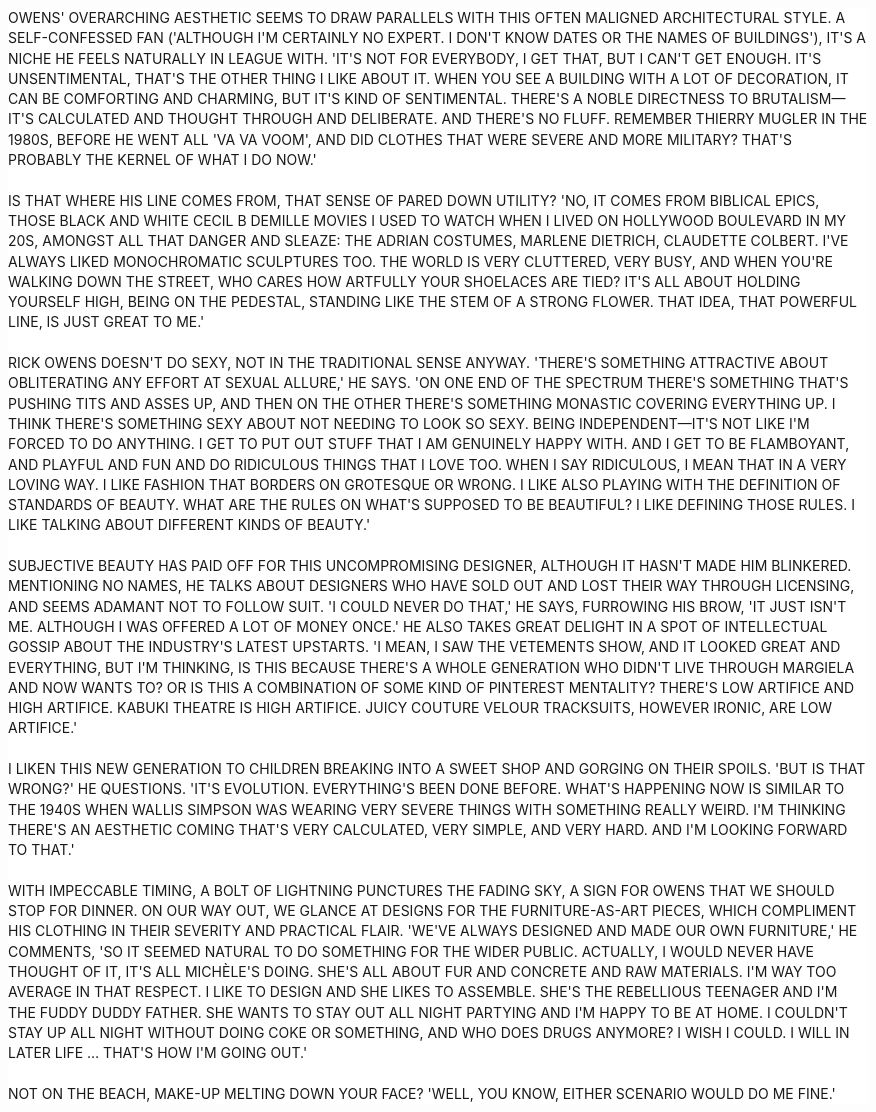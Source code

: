 OWENS' OVERARCHING AESTHETIC SEEMS TO DRAW PARALLELS WITH THIS OFTEN MALIGNED ARCHITECTURAL STYLE. A SELF-CONFESSED FAN ('ALTHOUGH I'M CERTAINLY NO EXPERT. I DON'T KNOW DATES OR THE NAMES OF BUILDINGS'), IT'S A NICHE HE FEELS NATURALLY IN LEAGUE WITH. 'IT'S NOT FOR EVERYBODY, I GET THAT, BUT I CAN'T GET ENOUGH. IT'S UNSENTIMENTAL, THAT'S THE OTHER THING I LIKE ABOUT IT. WHEN YOU SEE A BUILDING WITH A LOT OF DECORATION, IT CAN BE COMFORTING AND CHARMING, BUT IT'S KIND OF SENTIMENTAL. THERE'S A NOBLE DIRECTNESS TO BRUTALISM—IT'S CALCULATED AND THOUGHT THROUGH AND DELIBERATE. AND THERE'S NO FLUFF. REMEMBER THIERRY MUGLER IN THE 1980S, BEFORE HE WENT ALL 'VA VA VOOM', AND DID CLOTHES THAT WERE SEVERE AND MORE MILITARY? THAT'S PROBABLY THE KERNEL OF WHAT I DO NOW.'
<br><br>
IS THAT WHERE HIS LINE COMES FROM, THAT SENSE OF PARED DOWN UTILITY? 'NO, IT COMES FROM BIBLICAL EPICS, THOSE BLACK AND WHITE CECIL B DEMILLE MOVIES I USED TO WATCH WHEN I LIVED ON HOLLYWOOD BOULEVARD IN MY 20S, AMONGST ALL THAT DANGER AND SLEAZE: THE ADRIAN COSTUMES, MARLENE DIETRICH, CLAUDETTE COLBERT. I'VE ALWAYS LIKED MONOCHROMATIC SCULPTURES TOO. THE WORLD IS VERY CLUTTERED, VERY BUSY, AND WHEN YOU'RE WALKING DOWN THE STREET, WHO CARES HOW ARTFULLY YOUR SHOELACES ARE TIED? IT'S ALL ABOUT HOLDING YOURSELF HIGH, BEING ON THE PEDESTAL, STANDING LIKE THE STEM OF A STRONG FLOWER. THAT IDEA, THAT POWERFUL LINE, IS JUST GREAT TO ME.'
<br><br>
RICK OWENS DOESN'T DO SEXY, NOT IN THE TRADITIONAL SENSE ANYWAY. 'THERE'S SOMETHING ATTRACTIVE ABOUT OBLITERATING ANY EFFORT AT SEXUAL ALLURE,' HE SAYS. 'ON ONE END OF THE SPECTRUM THERE'S SOMETHING THAT'S PUSHING TITS AND ASSES UP, AND THEN ON THE OTHER THERE'S SOMETHING MONASTIC COVERING EVERYTHING UP. I THINK THERE'S SOMETHING SEXY ABOUT NOT NEEDING TO LOOK SO SEXY. BEING INDEPENDENT—IT'S NOT LIKE I'M FORCED TO DO ANYTHING. I GET TO PUT OUT STUFF THAT I AM GENUINELY HAPPY WITH. AND I GET TO BE FLAMBOYANT, AND PLAYFUL AND FUN AND DO RIDICULOUS THINGS THAT I LOVE TOO. WHEN I SAY RIDICULOUS, I MEAN THAT IN A VERY LOVING WAY. I LIKE FASHION THAT BORDERS ON GROTESQUE OR WRONG. I LIKE ALSO PLAYING WITH THE DEFINITION OF STANDARDS OF BEAUTY. WHAT ARE THE RULES ON WHAT'S SUPPOSED TO BE BEAUTIFUL? I LIKE DEFINING THOSE RULES. I LIKE TALKING ABOUT DIFFERENT KINDS OF BEAUTY.'
<br><br>
SUBJECTIVE BEAUTY HAS PAID OFF FOR THIS UNCOMPROMISING DESIGNER, ALTHOUGH IT HASN'T MADE HIM BLINKERED. MENTIONING NO NAMES, HE TALKS ABOUT DESIGNERS WHO HAVE SOLD OUT AND LOST THEIR WAY THROUGH LICENSING, AND SEEMS ADAMANT NOT TO FOLLOW SUIT. 'I COULD NEVER DO THAT,' HE SAYS, FURROWING HIS BROW, 'IT JUST ISN'T ME. ALTHOUGH I WAS OFFERED A LOT OF MONEY ONCE.' HE ALSO TAKES GREAT DELIGHT IN A SPOT OF INTELLECTUAL GOSSIP ABOUT THE INDUSTRY'S LATEST UPSTARTS. 'I MEAN, I SAW THE VETEMENTS SHOW, AND IT LOOKED GREAT AND EVERYTHING, BUT I'M THINKING, IS THIS BECAUSE THERE'S A WHOLE GENERATION WHO DIDN'T LIVE THROUGH MARGIELA AND NOW WANTS TO? OR IS THIS A COMBINATION OF SOME KIND OF PINTEREST MENTALITY? THERE'S LOW ARTIFICE AND HIGH ARTIFICE. KABUKI THEATRE IS HIGH ARTIFICE. JUICY COUTURE VELOUR TRACKSUITS, HOWEVER IRONIC, ARE LOW ARTIFICE.'
<br><br>
I LIKEN THIS NEW GENERATION TO CHILDREN BREAKING INTO A SWEET SHOP AND GORGING ON THEIR SPOILS. 'BUT IS THAT WRONG?' HE QUESTIONS. 'IT'S EVOLUTION. EVERYTHING'S BEEN DONE BEFORE. WHAT'S HAPPENING NOW IS SIMILAR TO THE 1940S WHEN WALLIS SIMPSON WAS WEARING VERY SEVERE THINGS WITH SOMETHING REALLY WEIRD. I'M THINKING THERE'S AN AESTHETIC COMING THAT'S VERY CALCULATED, VERY SIMPLE, AND VERY HARD. AND I'M LOOKING FORWARD TO THAT.'
<br><br>
WITH IMPECCABLE TIMING, A BOLT OF LIGHTNING PUNCTURES THE FADING SKY, A SIGN FOR OWENS THAT WE SHOULD STOP FOR DINNER. ON OUR WAY OUT, WE GLANCE AT DESIGNS FOR THE FURNITURE-AS-ART PIECES, WHICH COMPLIMENT HIS CLOTHING IN THEIR SEVERITY AND PRACTICAL FLAIR. 'WE'VE ALWAYS DESIGNED AND MADE OUR OWN FURNITURE,' HE COMMENTS, 'SO IT SEEMED NATURAL TO DO SOMETHING FOR THE WIDER PUBLIC. ACTUALLY, I WOULD NEVER HAVE THOUGHT OF IT, IT'S ALL MICHÈLE'S DOING. SHE'S ALL ABOUT FUR AND CONCRETE AND RAW MATERIALS. I'M WAY TOO AVERAGE IN THAT RESPECT. I LIKE TO DESIGN AND SHE LIKES TO ASSEMBLE. SHE'S THE REBELLIOUS TEENAGER AND I'M THE FUDDY DUDDY FATHER. SHE WANTS TO STAY OUT ALL NIGHT PARTYING AND I'M HAPPY TO BE AT HOME. I COULDN'T STAY UP ALL NIGHT WITHOUT DOING COKE OR SOMETHING, AND WHO DOES DRUGS ANYMORE? I WISH I COULD. I WILL IN LATER LIFE … THAT'S HOW I'M GOING OUT.'
<br><br>
NOT ON THE BEACH, MAKE-UP MELTING DOWN YOUR FACE? 'WELL, YOU KNOW, EITHER SCENARIO WOULD DO ME FINE.'

